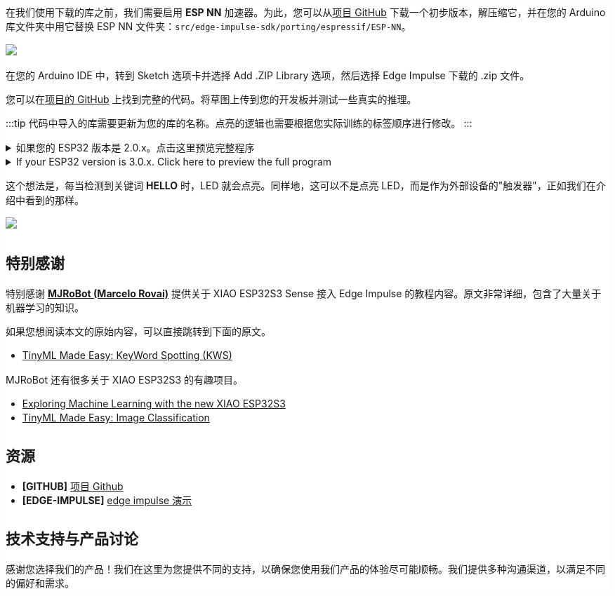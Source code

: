 在我们使用下载的库之前，我们需要启用 **ESP NN** 加速器。为此，您可以从[项目 GitHub](https://github.com/Mjrovai/XIAO-ESP32S3-Sense/blob/main/ESP-NN.zip) 下载一个初步版本，解压缩它，并在您的 Arduino 库文件夹中用它替换 ESP NN 文件夹：`src/edge-impulse-sdk/porting/espressif/ESP-NN`。

<div style={{textAlign:'center'}}><img src="https://files.seeedstudio.com/wiki/xiaoesp32s3_kws/10.png" style={{width:800, height:'auto'}}/></div>

在您的 Arduino IDE 中，转到 Sketch 选项卡并选择 Add .ZIP Library 选项，然后选择 Edge Impulse 下载的 .zip 文件。

您可以在[项目的 GitHub](https://github.com/Mjrovai/XIAO-ESP32S3-Sense/tree/main/xiao_esp32s3_microphone_led) 上找到完整的代码。将草图上传到您的开发板并测试一些真实的推理。

:::tip
代码中导入的库需要更新为您的库的名称。点亮的逻辑也需要根据您实际训练的标签顺序进行修改。
:::

<details><summary>如果您的 ESP32 版本是 2.0.x。点击这里预览完整程序</summary></details>

<details><summary>If your ESP32 version is 3.0.x. Click here to preview the full program</summary></details>

这个想法是，每当检测到关键词 **HELLO** 时，LED 就会点亮。同样地，这可以不是点亮 LED，而是作为外部设备的"触发器"，正如我们在介绍中看到的那样。

<div style={{textAlign:'center'}}><img src="https://files.seeedstudio.com/wiki/xiaoesp32s3_kws/11.png" style={{width:700, height:'auto'}}/></div>

## 特别感谢

特别感谢 **[MJRoBot (Marcelo Rovai)](https://mjrobot.org/)** 提供关于 XIAO ESP32S3 Sense 接入 Edge Impulse 的教程内容。原文非常详细，包含了大量关于机器学习的知识。

如果您想阅读本文的原始内容，可以直接跳转到下面的原文。

- [TinyML Made Easy: KeyWord Spotting (KWS)](https://www.hackster.io/mjrobot/tinyml-made-easy-keyword-spotting-kws-5fa6e7#toc-capturing--offline--audio-data-with-the-xiao-esp32s3-sense-5)

MJRoBot 还有很多关于 XIAO ESP32S3 的有趣项目。

- [Exploring Machine Learning with the new XIAO ESP32S3](https://www.hackster.io/mjrobot/exploring-machine-learning-with-the-new-xiao-esp32s3-6463e5)
- [TinyML Made Easy: Image Classification](https://www.hackster.io/mjrobot/tinyml-made-easy-image-classification-cb42ae)

## 资源

- **[GITHUB]** [项目 Github](https://github.com/Mjrovai/XIAO-ESP32S3-Sense)
- **[EDGE-IMPULSE]** [edge impulse 演示](https://studio.edgeimpulse.com/public/256022/latest)

## 技术支持与产品讨论

感谢您选择我们的产品！我们在这里为您提供不同的支持，以确保您使用我们产品的体验尽可能顺畅。我们提供多种沟通渠道，以满足不同的偏好和需求。

<div class="button_tech_support_container">
<a href="https://forum.seeedstudio.com/" class="button_forum"></a>
<a href="https://www.seeedstudio.com/contacts" class="button_email"></a>
</div>

<div class="button_tech_support_container">
<a href="https://discord.gg/eWkprNDMU7" class="button_discord"></a>
<a href="https://github.com/Seeed-Studio/wiki-documents/discussions/69" class="button_discussion"></a>
</div>
